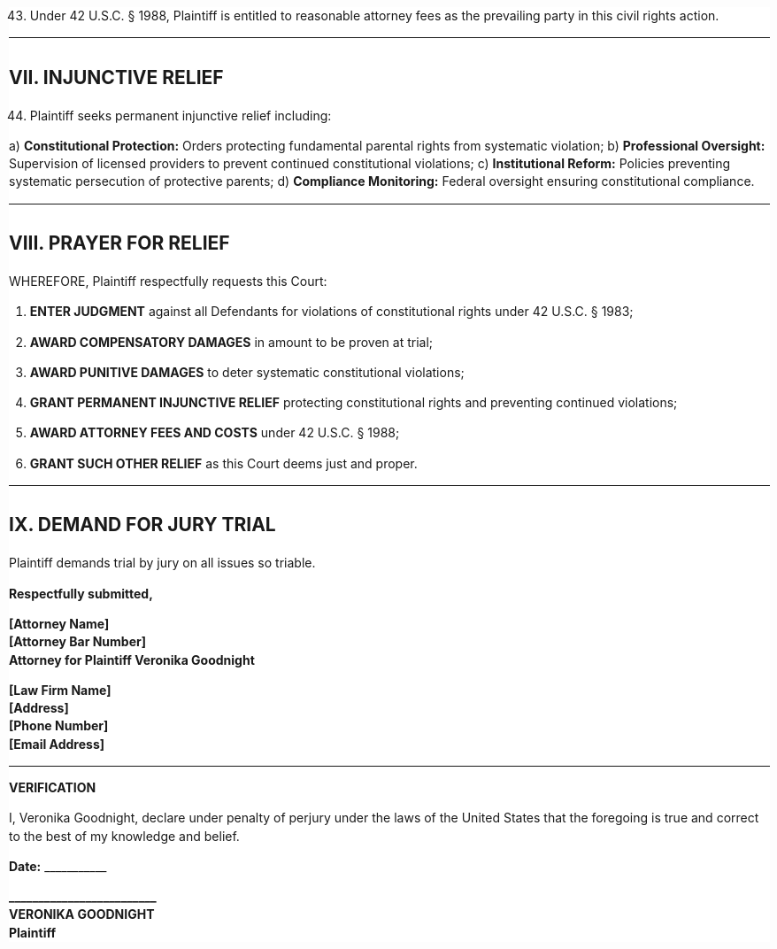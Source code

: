 43. Under 42 U.S.C. § 1988, Plaintiff is entitled to reasonable attorney fees as the prevailing party in this civil rights action.

---

## VII. INJUNCTIVE RELIEF

44. Plaintiff seeks permanent injunctive relief including:

a) **Constitutional Protection:** Orders protecting fundamental parental rights from systematic violation;
b) **Professional Oversight:** Supervision of licensed providers to prevent continued constitutional violations;
c) **Institutional Reform:** Policies preventing systematic persecution of protective parents;
d) **Compliance Monitoring:** Federal oversight ensuring constitutional compliance.

---

## VIII. PRAYER FOR RELIEF

WHEREFORE, Plaintiff respectfully requests this Court:

1. **ENTER JUDGMENT** against all Defendants for violations of constitutional rights under 42 U.S.C. § 1983;

2. **AWARD COMPENSATORY DAMAGES** in amount to be proven at trial;

3. **AWARD PUNITIVE DAMAGES** to deter systematic constitutional violations;

4. **GRANT PERMANENT INJUNCTIVE RELIEF** protecting constitutional rights and preventing continued violations;

5. **AWARD ATTORNEY FEES AND COSTS** under 42 U.S.C. § 1988;

6. **GRANT SUCH OTHER RELIEF** as this Court deems just and proper.

---

## IX. DEMAND FOR JURY TRIAL

Plaintiff demands trial by jury on all issues so triable.

**Respectfully submitted,**

**[Attorney Name]**  
**[Attorney Bar Number]**  
**Attorney for Plaintiff Veronika Goodnight**

**[Law Firm Name]**  
**[Address]**  
**[Phone Number]**  
**[Email Address]**

---

**VERIFICATION**

I, Veronika Goodnight, declare under penalty of perjury under the laws of the United States that the foregoing is true and correct to the best of my knowledge and belief.

**Date:** ___________

**_________________________**  
**VERONIKA GOODNIGHT**  
**Plaintiff**
